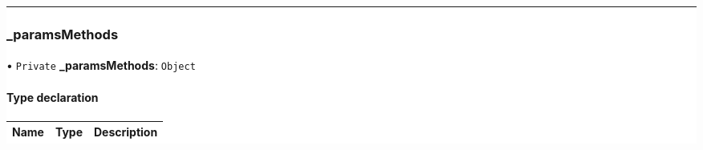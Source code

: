 ___

### \_paramsMethods

• `Private` **\_paramsMethods**: `Object`

#### Type declaration

| Name | Type | Description |
| :------ | :------ | :------ |